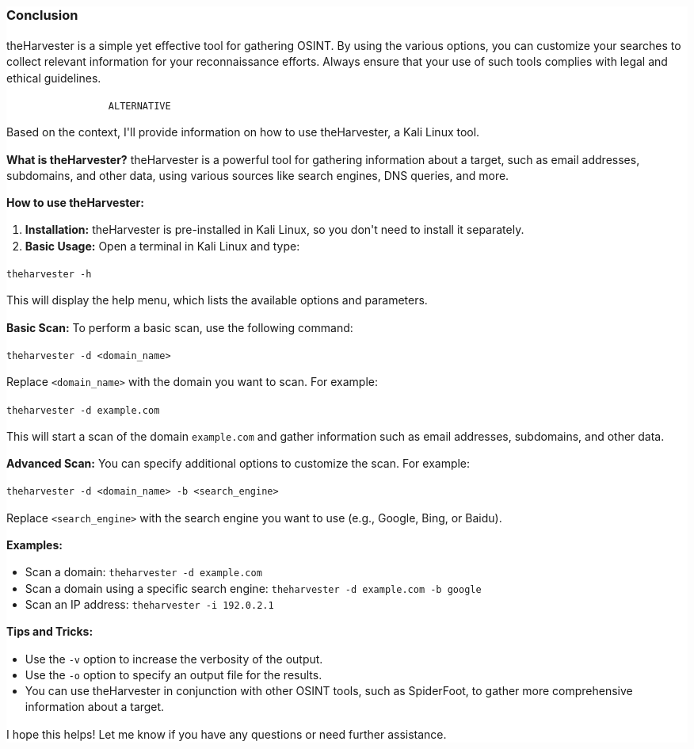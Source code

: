 ### Conclusion

theHarvester is a simple yet effective tool for gathering OSINT. By using the various options, you can customize your searches to collect relevant information for your reconnaissance efforts. Always ensure that your use of such tools complies with legal and ethical guidelines.




                      ALTERNATIVE
Based on the context, I'll provide information on how to use theHarvester, a Kali Linux tool.

**What is theHarvester?**
theHarvester is a powerful tool for gathering information about a target, such as email addresses, subdomains, and other data, using various sources like search engines, DNS queries, and more.

**How to use theHarvester:**

1. **Installation:** theHarvester is pre-installed in Kali Linux, so you don't need to install it separately.
2. **Basic Usage:** Open a terminal in Kali Linux and type:
```
theharvester -h
```
This will display the help menu, which lists the available options and parameters.

**Basic Scan:**
To perform a basic scan, use the following command:
```
theharvester -d <domain_name>
```
Replace `<domain_name>` with the domain you want to scan. For example:
```
theharvester -d example.com
```
This will start a scan of the domain `example.com` and gather information such as email addresses, subdomains, and other data.

**Advanced Scan:**
You can specify additional options to customize the scan. For example:
```
theharvester -d <domain_name> -b <search_engine>
```
Replace `<search_engine>` with the search engine you want to use (e.g., Google, Bing, or Baidu).

**Examples:**

* Scan a domain: `theharvester -d example.com`
* Scan a domain using a specific search engine: `theharvester -d example.com -b google`
* Scan an IP address: `theharvester -i 192.0.2.1`

**Tips and Tricks:**

* Use the `-v` option to increase the verbosity of the output.
* Use the `-o` option to specify an output file for the results.
* You can use theHarvester in conjunction with other OSINT tools, such as SpiderFoot, to gather more comprehensive information about a target.

I hope this helps! Let me know if you have any questions or need further assistance.
